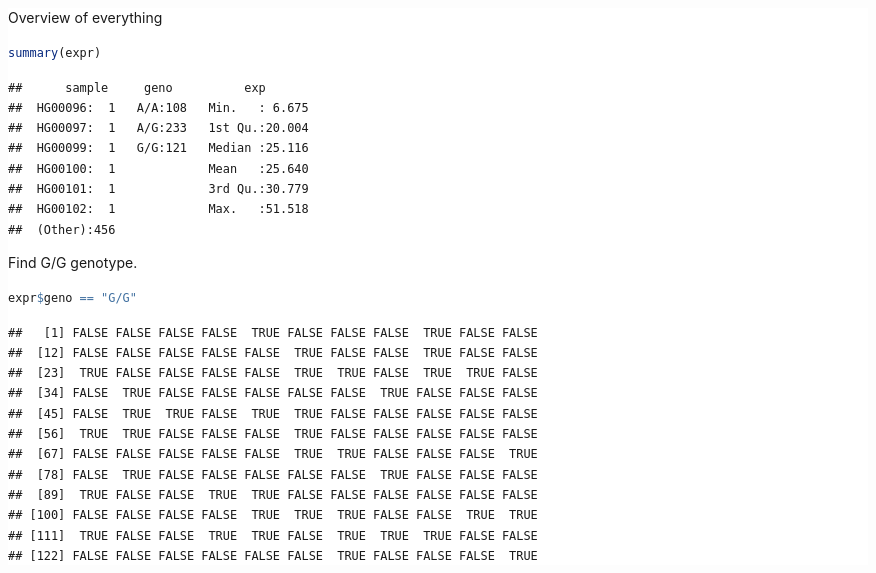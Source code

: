 Overview of everything

``` r
summary(expr)
```

    ##      sample     geno          exp        
    ##  HG00096:  1   A/A:108   Min.   : 6.675  
    ##  HG00097:  1   A/G:233   1st Qu.:20.004  
    ##  HG00099:  1   G/G:121   Median :25.116  
    ##  HG00100:  1             Mean   :25.640  
    ##  HG00101:  1             3rd Qu.:30.779  
    ##  HG00102:  1             Max.   :51.518  
    ##  (Other):456

Find G/G genotype.

``` r
expr$geno == "G/G"
```

    ##   [1] FALSE FALSE FALSE FALSE  TRUE FALSE FALSE FALSE  TRUE FALSE FALSE
    ##  [12] FALSE FALSE FALSE FALSE FALSE  TRUE FALSE FALSE  TRUE FALSE FALSE
    ##  [23]  TRUE FALSE FALSE FALSE FALSE  TRUE  TRUE FALSE  TRUE  TRUE FALSE
    ##  [34] FALSE  TRUE FALSE FALSE FALSE FALSE FALSE  TRUE FALSE FALSE FALSE
    ##  [45] FALSE  TRUE  TRUE FALSE  TRUE  TRUE FALSE FALSE FALSE FALSE FALSE
    ##  [56]  TRUE  TRUE FALSE FALSE FALSE  TRUE FALSE FALSE FALSE FALSE FALSE
    ##  [67] FALSE FALSE FALSE FALSE FALSE  TRUE  TRUE FALSE FALSE FALSE  TRUE
    ##  [78] FALSE  TRUE FALSE FALSE FALSE FALSE FALSE  TRUE FALSE FALSE FALSE
    ##  [89]  TRUE FALSE FALSE  TRUE  TRUE FALSE FALSE FALSE FALSE FALSE FALSE
    ## [100] FALSE FALSE FALSE FALSE  TRUE  TRUE  TRUE FALSE FALSE  TRUE  TRUE
    ## [111]  TRUE FALSE FALSE  TRUE  TRUE FALSE  TRUE  TRUE  TRUE FALSE FALSE
    ## [122] FALSE FALSE FALSE FALSE FALSE FALSE  TRUE FALSE FALSE FALSE  TRUE